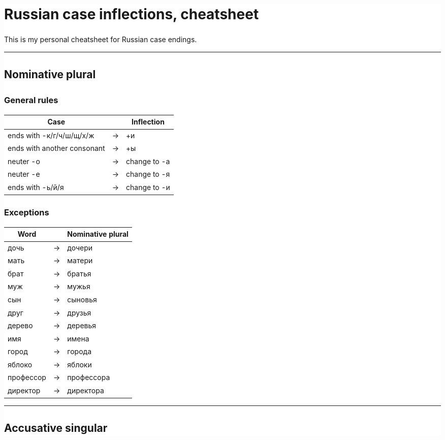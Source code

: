 # Russian case inflections, cheatsheet

This is my personal cheatsheet for Russian case endings.

<hr>

## Nominative plural

### General rules

|Case||Inflection|
|---|---|---|
|ends with -к/г/ч/ш/щ/х/ж|→|+и|
|ends with another consonant|→|+ы|
|neuter -о|→|change to -а|
|neuter -e|→|change to -я|
|ends with -ь/й/я|→|change to -и|

### Exceptions

|Word||Nominative plural|
|---|---|---|
|дочь|→|дочери|
|мать|→|матери|
|брат|→|братья|
|муж|→|мужья|
|сын|→|сыновья|
|друг|→|друзья|
|дерево|→|деревья|
|имя|→|имена|
|город|→|города|
|яблоко|→|яблоки|
|профессор|→|профессора|
|директор|→|директора|

<hr>

## Accusative singular
